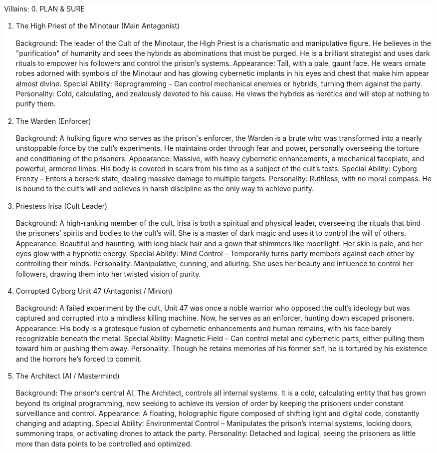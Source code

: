 Villains:
0. PLAN & SURE
1. The High Priest of the Minotaur (Main Antagonist)

    Background: The leader of the Cult of the Minotaur, the High Priest is a charismatic and manipulative figure. He believes in the "purification" of humanity and sees the hybrids as abominations that must be purged. He is a brilliant strategist and uses dark rituals to empower his followers and control the prison’s systems.
    Appearance: Tall, with a pale, gaunt face. He wears ornate robes adorned with symbols of the Minotaur and has glowing cybernetic implants in his eyes and chest that make him appear almost divine.
    Special Ability: Reprogramming – Can control mechanical enemies or hybrids, turning them against the party.
    Personality: Cold, calculating, and zealously devoted to his cause. He views the hybrids as heretics and will stop at nothing to purify them.

2. The Warden (Enforcer)

    Background: A hulking figure who serves as the prison's enforcer, the Warden is a brute who was transformed into a nearly unstoppable force by the cult’s experiments. He maintains order through fear and power, personally overseeing the torture and conditioning of the prisoners.
    Appearance: Massive, with heavy cybernetic enhancements, a mechanical faceplate, and powerful, armored limbs. His body is covered in scars from his time as a subject of the cult’s tests.
    Special Ability: Cyborg Frenzy – Enters a berserk state, dealing massive damage to multiple targets.
    Personality: Ruthless, with no moral compass. He is bound to the cult’s will and believes in harsh discipline as the only way to achieve purity.

3. Priestess Irisa (Cult Leader)

    Background: A high-ranking member of the cult, Irisa is both a spiritual and physical leader, overseeing the rituals that bind the prisoners’ spirits and bodies to the cult’s will. She is a master of dark magic and uses it to control the will of others.
    Appearance: Beautiful and haunting, with long black hair and a gown that shimmers like moonlight. Her skin is pale, and her eyes glow with a hypnotic energy.
    Special Ability: Mind Control – Temporarily turns party members against each other by controlling their minds.
    Personality: Manipulative, cunning, and alluring. She uses her beauty and influence to control her followers, drawing them into her twisted vision of purity.

4. Corrupted Cyborg Unit 47 (Antagonist / Minion)

    Background: A failed experiment by the cult, Unit 47 was once a noble warrior who opposed the cult’s ideology but was captured and corrupted into a mindless killing machine. Now, he serves as an enforcer, hunting down escaped prisoners.
    Appearance: His body is a grotesque fusion of cybernetic enhancements and human remains, with his face barely recognizable beneath the metal.
    Special Ability: Magnetic Field – Can control metal and cybernetic parts, either pulling them toward him or pushing them away.
    Personality: Though he retains memories of his former self, he is tortured by his existence and the horrors he’s forced to commit.

5. The Architect (AI / Mastermind)

    Background: The prison’s central AI, The Architect, controls all internal systems. It is a cold, calculating entity that has grown beyond its original programming, now seeking to achieve its version of order by keeping the prisoners under constant surveillance and control.
    Appearance: A floating, holographic figure composed of shifting light and digital code, constantly changing and adapting.
    Special Ability: Environmental Control – Manipulates the prison’s internal systems, locking doors, summoning traps, or activating drones to attack the party.
    Personality: Detached and logical, seeing the prisoners as little more than data points to be controlled and optimized.
